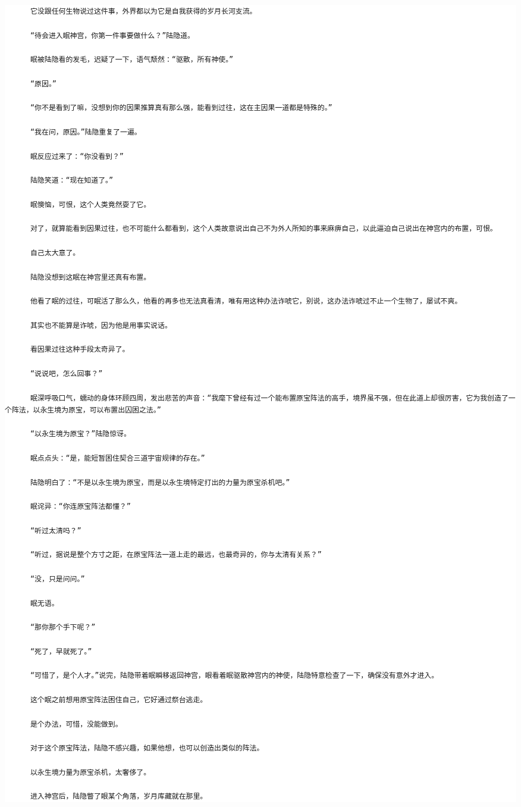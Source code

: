           它没跟任何生物说过这件事，外界都以为它是自我获得的岁月长河支流。
      
          “待会进入眠神宫，你第一件事要做什么？”陆隐道。
      
          眠被陆隐看的发毛，迟疑了一下，语气颓然：“驱散，所有神使。”
      
          “原因。”
      
          “你不是看到了嘛，没想到你的因果推算真有那么强，能看到过往，这在主因果一道都是特殊的。”
      
          “我在问，原因。”陆隐重复了一遍。
      
          眠反应过来了：“你没看到？”
      
          陆隐笑道：“现在知道了。”
      
          眠懊恼，可恨，这个人类竟然耍了它。
      
          对了，就算能看到因果过往，也不可能什么都看到，这个人类故意说出自己不为外人所知的事来麻痹自己，以此逼迫自己说出在神宫内的布置，可恨。
      
          自己太大意了。
      
          陆隐没想到这眠在神宫里还真有布置。
      
          他看了眠的过往，可眠活了那么久，他看的再多也无法真看清，唯有用这种办法诈唬它，别说，这办法诈唬过不止一个生物了，屡试不爽。
      
          其实也不能算是诈唬，因为他是用事实说话。
      
          看因果过往这种手段太奇异了。
      
          “说说吧，怎么回事？”
      
          眠深呼吸口气，蠕动的身体环顾四周，发出悲苦的声音：“我麾下曾经有过一个能布置原宝阵法的高手，境界虽不强，但在此道上却很厉害，它为我创造了一个阵法，以永生境为原宝，可以布置出囚困之法。”
      
          “以永生境为原宝？”陆隐惊讶。
      
          眠点点头：“是，能短暂困住契合三道宇宙规律的存在。”
      
          陆隐明白了：“不是以永生境为原宝，而是以永生境特定打出的力量为原宝杀机吧。”
      
          眠诧异：“你连原宝阵法都懂？”
      
          “听过太清吗？”
      
          “听过，据说是整个方寸之距，在原宝阵法一道上走的最远，也最奇异的，你与太清有关系？”
      
          “没，只是问问。”
      
          眠无语。
      
          “那你那个手下呢？”
      
          “死了，早就死了。”
      
          “可惜了，是个人才。”说完，陆隐带着眠瞬移返回神宫，眼看着眠驱散神宫内的神使，陆隐特意检查了一下，确保没有意外才进入。
      
          这个眠之前想用原宝阵法困住自己，它好通过祭台逃走。
      
          是个办法，可惜，没能做到。
      
          对于这个原宝阵法，陆隐不感兴趣，如果他想，也可以创造出类似的阵法。
      
          以永生境力量为原宝杀机，太奢侈了。
      
          进入神宫后，陆隐瞥了眼某个角落，岁月库藏就在那里。
      
